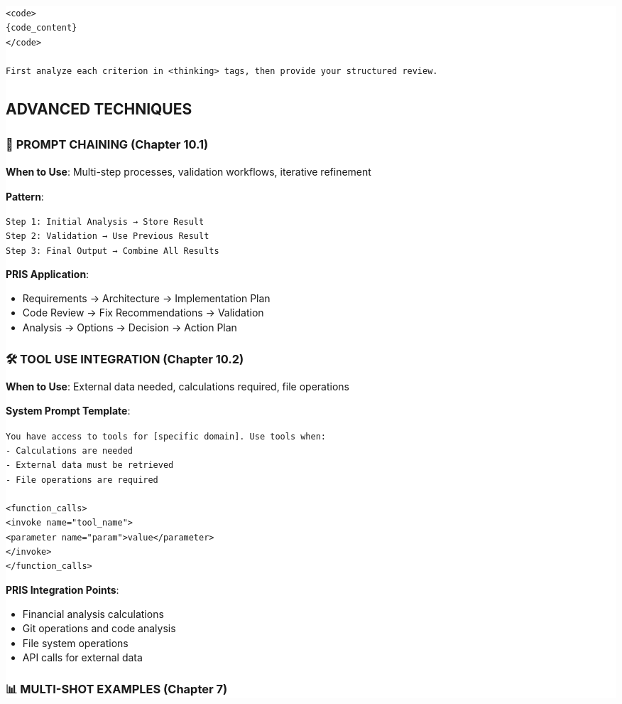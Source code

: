 ```
<code>
{code_content}
</code>

First analyze each criterion in <thinking> tags, then provide your structured review.
```

## ADVANCED TECHNIQUES

### 🔗 **PROMPT CHAINING** (Chapter 10.1)

**When to Use**: Multi-step processes, validation workflows, iterative refinement

**Pattern**:

```
Step 1: Initial Analysis → Store Result
Step 2: Validation → Use Previous Result
Step 3: Final Output → Combine All Results
```

**PRIS Application**:

- Requirements → Architecture → Implementation Plan
- Code Review → Fix Recommendations → Validation
- Analysis → Options → Decision → Action Plan

### 🛠️ **TOOL USE INTEGRATION** (Chapter 10.2)

**When to Use**: External data needed, calculations required, file operations

**System Prompt Template**:

```
You have access to tools for [specific domain]. Use tools when:
- Calculations are needed
- External data must be retrieved
- File operations are required

<function_calls>
<invoke name="tool_name">
<parameter name="param">value</parameter>
</invoke>
</function_calls>
```

**PRIS Integration Points**:

- Financial analysis calculations
- Git operations and code analysis
- File system operations
- API calls for external data

### 📊 **MULTI-SHOT EXAMPLES** (Chapter 7)
